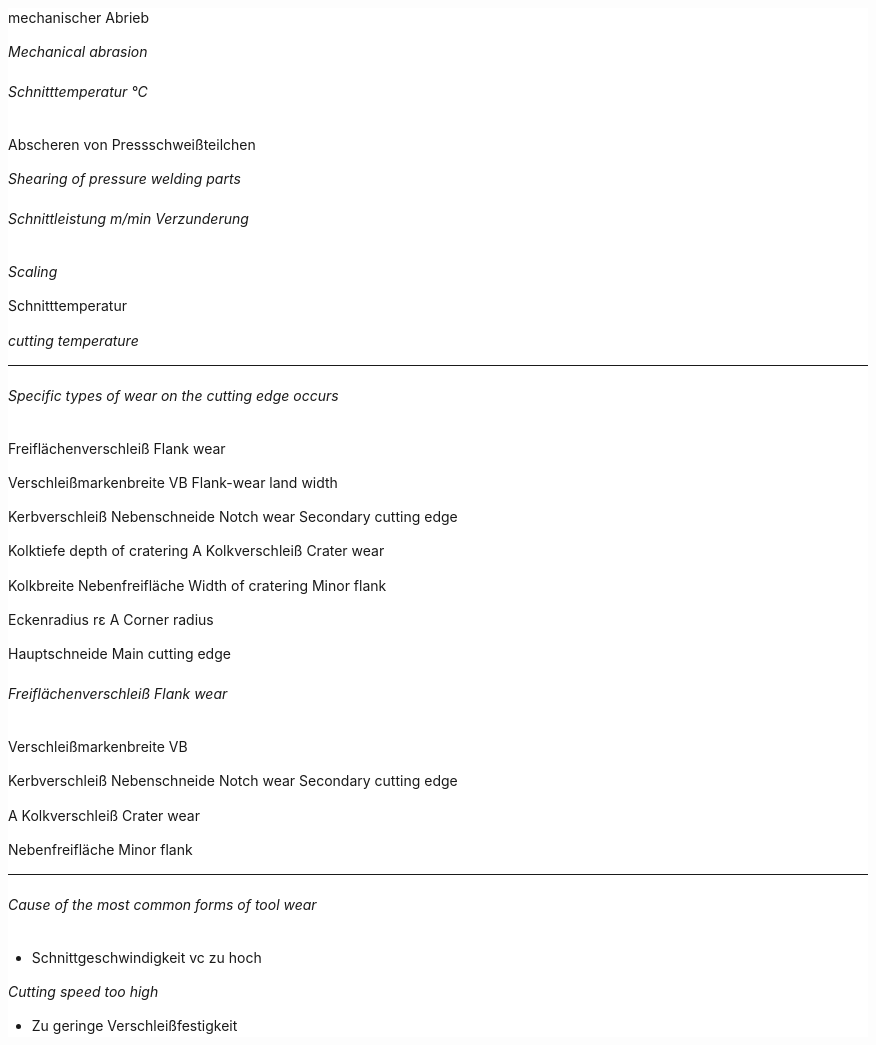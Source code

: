 mechanischer Abrieb

_Mechanical abrasion_

###### Schnitttemperatur   °C

Abscheren von Pressschweißteilchen

_Shearing of pressure welding parts_

###### Schnittleistung    m/min Verzunderung

_Scaling_

Schnitttemperatur

_cutting temperature_


-----

###### Specific types of wear on the cutting edge occurs

 Freiflächenverschleiß Flank wear

 Verschleißmarkenbreite VB Flank-wear land width

 Kerbverschleiß
 Nebenschneide Notch wear Secondary cutting edge

 Kolktiefe depth of cratering A
 Kolkverschleiß Crater wear

 Kolkbreite Nebenfreifläche Width of cratering Minor flank

 Eckenradius rε  A Corner radius

 Hauptschneide Main cutting edge


###### Freiflächenverschleiß Flank wear

 Verschleißmarkenbreite VB

 Kerbverschleiß
 Nebenschneide Notch wear Secondary cutting edge

 A
 Kolkverschleiß Crater wear

 Nebenfreifläche Minor flank


-----

###### Cause of the most common forms of tool wear



- Schnittgeschwindigkeit vc zu hoch

_Cutting speed too high_

- Zu geringe Verschleißfestigkeit
